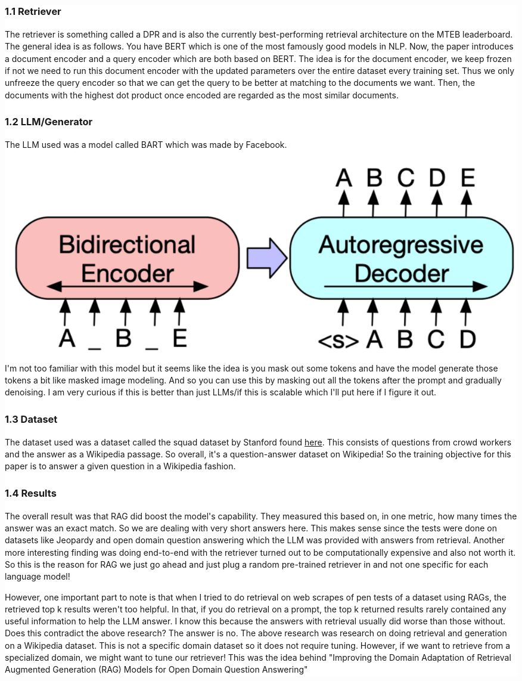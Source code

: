 ### 1.1 Retriever
The retriever is something called a DPR and is also the currently best-performing retrieval architecture on the MTEB leaderboard. The general idea is as follows. You have BERT which is one of the most famously good models in NLP. Now, the paper introduces a document encoder and a query encoder which are both based on BERT. The idea is for the document encoder, we keep frozen if not we need to run this document encoder with the updated parameters over the entire dataset every training set. Thus we only unfreeze the query encoder so that we can get the query to be better at matching to the documents we want. Then, the documents with the highest dot product once encoded are regarded as the most similar documents.
### 1.2 LLM/Generator
The LLM used was a model called BART which was made by Facebook.
![Alt text](image-3.png)
I'm not too familiar with this model but it seems like the idea is you mask out some tokens and have the model generate those tokens a bit like masked image modeling. And so you can use this by masking out all the tokens after the prompt and gradually denoising. I am very curious if this is better than just LLMs/if this is scalable which I'll put here if I figure it out.
### 1.3 Dataset
The dataset used was a dataset called the squad dataset by Stanford found [here](https://rajpurkar.github.io/SQuAD-explorer/). This consists of questions from crowd workers and the answer as a Wikipedia passage. So overall, it's a question-answer dataset on Wikipedia! So the training objective for this paper is to answer a given question in a Wikipedia fashion.
### 1.4 Results
The overall result was that RAG did boost the model's capability. They measured this based on, in one metric, how many times the answer was an exact match. So we are dealing with very short answers here. This makes sense since the tests were done on datasets like Jeopardy and open domain question answering which the LLM was provided with answers from retrieval. Another more interesting finding was doing end-to-end with the retriever turned out to be computationally expensive and also not worth it. So this is the reason for RAG we just go ahead and just plug a random pre-trained retriever in and not one specific for each language model!

However, one important part to note is that when I tried to do retrieval on web scrapes of pen tests of a dataset using RAGs, the retrieved top k results weren't too helpful. In that, if you do retrieval on a prompt, the top k returned results rarely contained any useful information to help the LLM answer. I know this because the answers with retrieval usually did worse than those without. Does this contradict the above research? The answer is no. The above research was research on doing retrieval and generation on a Wikipedia dataset. This is not a specific domain dataset so it does not require tuning. However, if we want to retrieve from a specialized domain, we might want to tune our retriever! This was the idea behind "Improving the Domain Adaptation of Retrieval Augmented Generation (RAG) Models for Open Domain Question Answering"
